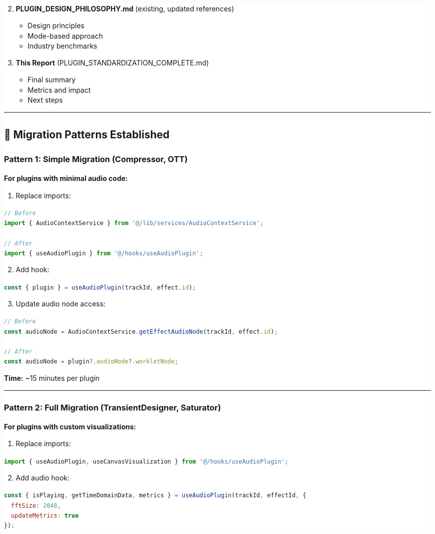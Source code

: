 2. **PLUGIN_DESIGN_PHILOSOPHY.md** (existing, updated references)
   - Design principles
   - Mode-based approach
   - Industry benchmarks

3. **This Report** (PLUGIN_STANDARDIZATION_COMPLETE.md)
   - Final summary
   - Metrics and impact
   - Next steps

---

## 🔄 Migration Patterns Established

### Pattern 1: Simple Migration (Compressor, OTT)

**For plugins with minimal audio code:**

1. Replace imports:
```javascript
// Before
import { AudioContextService } from '@/lib/services/AudioContextService';

// After
import { useAudioPlugin } from '@/hooks/useAudioPlugin';
```

2. Add hook:
```javascript
const { plugin } = useAudioPlugin(trackId, effect.id);
```

3. Update audio node access:
```javascript
// Before
const audioNode = AudioContextService.getEffectAudioNode(trackId, effect.id);

// After
const audioNode = plugin?.audioNode?.workletNode;
```

**Time:** ~15 minutes per plugin

---

### Pattern 2: Full Migration (TransientDesigner, Saturator)

**For plugins with custom visualizations:**

1. Replace imports:
```javascript
import { useAudioPlugin, useCanvasVisualization } from '@/hooks/useAudioPlugin';
```

2. Add audio hook:
```javascript
const { isPlaying, getTimeDomainData, metrics } = useAudioPlugin(trackId, effectId, {
  fftSize: 2048,
  updateMetrics: true
});
```
